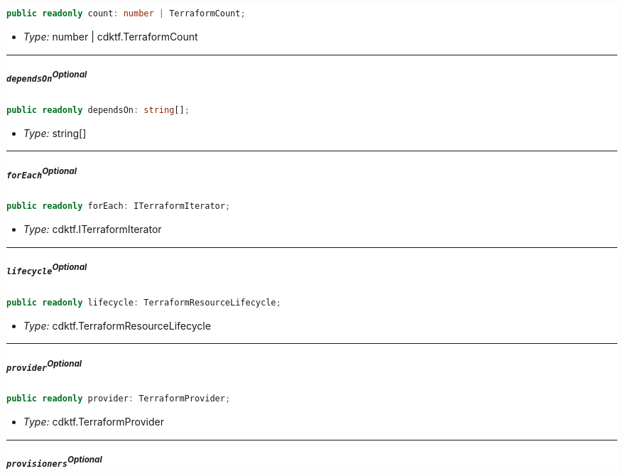 ```typescript
public readonly count: number | TerraformCount;
```

- *Type:* number | cdktf.TerraformCount

---

##### `dependsOn`<sup>Optional</sup> <a name="dependsOn" id="@cdktf/provider-azurerm.mssqlVirtualMachineGroup.MssqlVirtualMachineGroup.property.dependsOn"></a>

```typescript
public readonly dependsOn: string[];
```

- *Type:* string[]

---

##### `forEach`<sup>Optional</sup> <a name="forEach" id="@cdktf/provider-azurerm.mssqlVirtualMachineGroup.MssqlVirtualMachineGroup.property.forEach"></a>

```typescript
public readonly forEach: ITerraformIterator;
```

- *Type:* cdktf.ITerraformIterator

---

##### `lifecycle`<sup>Optional</sup> <a name="lifecycle" id="@cdktf/provider-azurerm.mssqlVirtualMachineGroup.MssqlVirtualMachineGroup.property.lifecycle"></a>

```typescript
public readonly lifecycle: TerraformResourceLifecycle;
```

- *Type:* cdktf.TerraformResourceLifecycle

---

##### `provider`<sup>Optional</sup> <a name="provider" id="@cdktf/provider-azurerm.mssqlVirtualMachineGroup.MssqlVirtualMachineGroup.property.provider"></a>

```typescript
public readonly provider: TerraformProvider;
```

- *Type:* cdktf.TerraformProvider

---

##### `provisioners`<sup>Optional</sup> <a name="provisioners" id="@cdktf/provider-azurerm.mssqlVirtualMachineGroup.MssqlVirtualMachineGroup.property.provisioners"></a>
